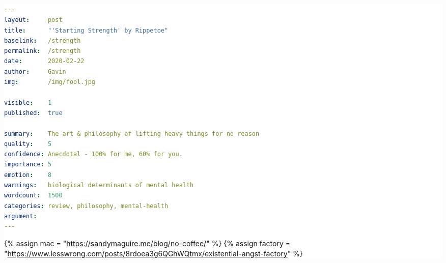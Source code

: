 ```yaml
---
layout:     post
title:      "'Starting Strength' by Rippetoe"
baselink:   /strength
permalink:  /strength
date:       2020-02-22
author:     Gavin   
img:        /img/fool.jpg

visible:    1
published:  true

summary:    The art & philosophy of lifting heavy things for no reason
quality:    5
confidence: Anecdotal - 100% for me, 60% for you.
importance: 5
emotion: 	8
warnings: 	biological determinants of mental health
wordcount:  1500
categories: review, philosophy, mental-health
argument:	
---
```


{%	assign mac = "https://sandymaguire.me/blog/no-coffee/"	%}
{%  assign factory = "https://www.lesswrong.com/posts/8rdoea3g6QGhWQtmx/existential-angst-factory"		%}


<center>